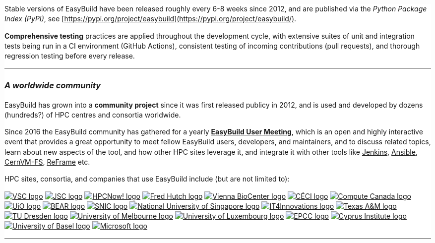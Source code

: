Stable versions of EasyBuild have been released roughly every 6-8 weeks since 2012,
and are published via the *Python Package Index (PyPI)*,
see [https://pypi.org/project/easybuild](https://pypi.org/project/easybuild/).

**Comprehensive testing** practices are applied throughout the
development cycle, with extensive suites of unit and integration tests being run in a CI environment (GitHub Actions),
consistent testing of incoming contributions (pull requests), and thorough regression testing before every release.

---

### *A worldwide community*

EasyBuild has grown into a **community project** since it was first released publicy in 2012,
and is used and developed by dozens (hundreds?) of HPC centres and consortia worldwide.

Since 2016 the EasyBuild community has gathered for a yearly [**EasyBuild User Meeting**](https://easybuild.io/eum),
which is an open and highly interactive event that provides a great opportunity to meet fellow EasyBuild users,
developers, and maintainers, and to discuss related topics, learn about new aspects of the tool, and how other HPC
sites leverage it, and integrate it with other tools like [Jenkins](https://www.youtube.com/watch?v=bzW45cfRUMU),
[Ansible](https://www.youtube.com/watch?v=Qr2udsAjkG0), [CernVM-FS](https://www.youtube.com/watch?v=_0j5Shuf2uE),
[ReFrame](https://www.youtube.com/watch?v=KN9QwQIrso4) etc.

HPC sites, consortia, and companies that use EasyBuild include (but are not limited to):

<a href="https://vscentrum.be"><img src="../../img/vsc_logo.png" alt="VSC logo" width="40%"></a>
<a href="https://www.fz-juelich.de/ias/jsc"><img src="../../img/jsc_logo.png" alt="JSC logo" width="28%"></a>
<a href="https://hpcnow.com/"><img src="../../img/hpcnow_logo.png" alt="HPCNow! logo" width="25%"></a>
<a href="https://www.fredhutch.org/"><img src="../../img/fredhutch_logo.png" alt="Fred Hutch logo" width="22%"></a>
<a href="https://www.viennabiocenter.org/"><img src="../../img/vienna_biocenter_logo.png" alt="Vienna BioCenter logo" width="23%"></a>
<a href="http://www.ceci-hpc.be/"><img src="../../img/ceci_logo.png" alt="CÉCI logo" width="18%"></a>
<a href="https://www.computecanada.ca/home/"><img src="../../img/computecanada_logo.png" alt="Compute Canada logo" width="32%"></a>
<a href="https://www.uio.no/english/services/it/research/hpc/"><img src="../../img/uio_logo.png" alt="UiO logo" width="25%"></a>
<a href="https://intranet.birmingham.ac.uk/bear"><img src="../../img/bear_logo.png" alt="BEAR logo" width="20%"></a>
<a href="https://www.snic.se/"><img src="../../img/snic_logo.png" alt="SNIC logo" width="25%"></a>
<a href="https://nusit.nus.edu.sg/hpc/"><img src="../../img/nus_logo.png" alt="National University of Singapore logo" width="25%"></a>
<a href="https://www.it4i.cz/en"><img src="../../img/it4innovations_logo.png" alt="IT4Innovations logo" width="20%"></a>
<a href="https://hprc.tamu.edu/"><img src="../../img/texas_am_logo.png" alt="Texas A&M logo" width="14%"></a>
<a href="https://tu-dresden.de/zih/dienste/service-katalog/hpc?set_language=en"><img src="../../img/tudresden_logo.png" alt="TU Dresden logo" width="28%"></a>
<a href="https://dashboard.hpc.unimelb.edu.au/"><img src="../../img/univ_melbourne_logo.png" alt="University of Melbourne logo" width="16%"></a>
<a href="https://hpc.uni.lu/"><img src="../../img/unilu_logo.png" alt="University of Luxembourg logo" width="18%"></a>
<a href="https://www.epcc.ed.ac.uk/"><img src="../../img/epcc_logo.png" alt="EPCC logo" width="21%"></a>
<a href="http://hpcf.cyi.ac.cy/"><img src="../../img/cyi_logo.png" alt="Cyprus Institute logo" width="26%"></a>
<a href="https://scicore.unibas.ch/"><img src="../../img/basel_logo.png" alt="University of Basel logo" width="26%"></a>
<a href="https://techcommunity.microsoft.com/t5/azure-global/running-long-hpc-jobs-on-azure-with-checkpointing-using-lammps/ba-p/1335148"><img src="../../img/microsoft_logo.png" alt="Microsoft logo" width="23%"></a>

---